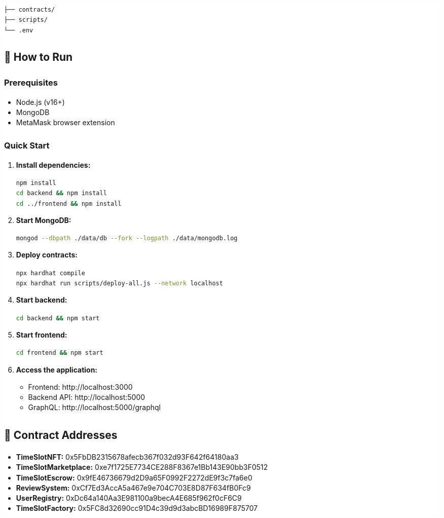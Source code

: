 ```
├── contracts/
├── scripts/
└── .env
```

## 🚀 How to Run

### Prerequisites
- Node.js (v16+)
- MongoDB
- MetaMask browser extension

### Quick Start
1. **Install dependencies:**
   ```bash
   npm install
   cd backend && npm install
   cd ../frontend && npm install
   ```

2. **Start MongoDB:**
   ```bash
   mongod --dbpath ./data/db --fork --logpath ./data/mongodb.log
   ```

3. **Deploy contracts:**
   ```bash
   npx hardhat compile
   npx hardhat run scripts/deploy-all.js --network localhost
   ```

4. **Start backend:**
   ```bash
   cd backend && npm start
   ```

5. **Start frontend:**
   ```bash
   cd frontend && npm start
   ```

6. **Access the application:**
   - Frontend: http://localhost:3000
   - Backend API: http://localhost:5000
   - GraphQL: http://localhost:5000/graphql

## 🔗 Contract Addresses

- **TimeSlotNFT:** 0x5FbDB2315678afecb367f032d93F642f64180aa3
- **TimeSlotMarketplace:** 0xe7f1725E7734CE288F8367e1Bb143E90bb3F0512
- **TimeSlotEscrow:** 0x9fE46736679d2D9a65F0992F2272dE9f3c7fa6e0
- **ReviewSystem:** 0xCf7Ed3AccA5a467e9e704C703E8D87F634fB0Fc9
- **UserRegistry:** 0xDc64a140Aa3E981100a9becA4E685f962f0cF6C9
- **TimeSlotFactory:** 0x5FC8d32690cc91D4c39d9d3abcBD16989F875707
